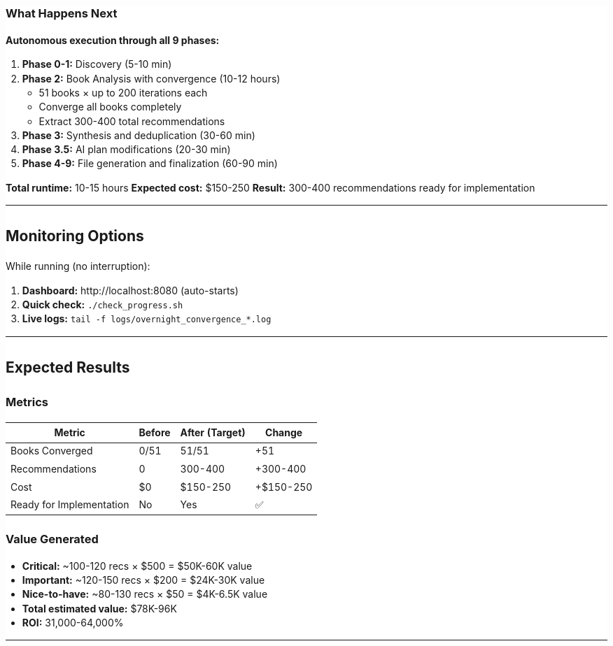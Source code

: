 ### What Happens Next

**Autonomous execution through all 9 phases:**

1. **Phase 0-1:** Discovery (5-10 min)
2. **Phase 2:** Book Analysis with convergence (10-12 hours)
   - 51 books × up to 200 iterations each
   - Converge all books completely
   - Extract 300-400 total recommendations
3. **Phase 3:** Synthesis and deduplication (30-60 min)
4. **Phase 3.5:** AI plan modifications (20-30 min)
5. **Phase 4-9:** File generation and finalization (60-90 min)

**Total runtime:** 10-15 hours
**Expected cost:** $150-250
**Result:** 300-400 recommendations ready for implementation

---

## Monitoring Options

While running (no interruption):

1. **Dashboard:** http://localhost:8080 (auto-starts)
2. **Quick check:** `./check_progress.sh`
3. **Live logs:** `tail -f logs/overnight_convergence_*.log`

---

## Expected Results

### Metrics

| Metric | Before | After (Target) | Change |
|--------|--------|----------------|--------|
| Books Converged | 0/51 | 51/51 | +51 |
| Recommendations | 0 | 300-400 | +300-400 |
| Cost | $0 | $150-250 | +$150-250 |
| Ready for Implementation | No | Yes | ✅ |

### Value Generated

- **Critical:** ~100-120 recs × $500 = $50K-60K value
- **Important:** ~120-150 recs × $200 = $24K-30K value
- **Nice-to-have:** ~80-130 recs × $50 = $4K-6.5K value
- **Total estimated value:** $78K-96K
- **ROI:** 31,000-64,000%

---
